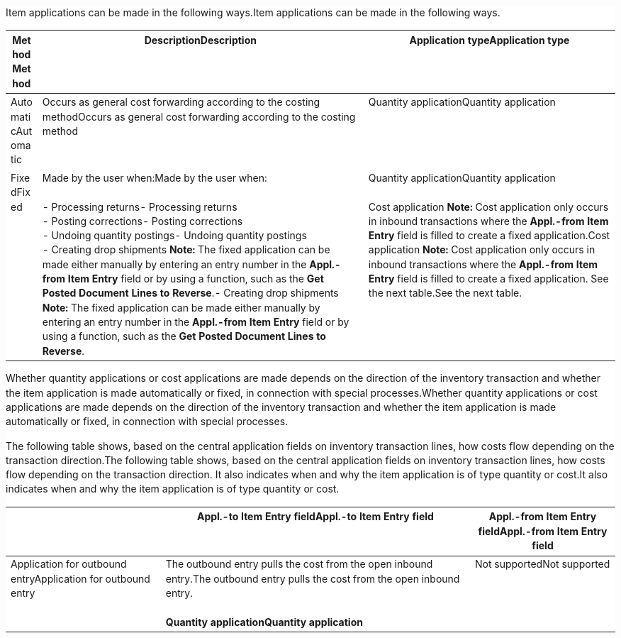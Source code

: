 <span data-ttu-id="c95a2-115">Item applications can be made in the following ways.</span><span class="sxs-lookup"><span data-stu-id="c95a2-115">Item applications can be made in the following ways.</span></span>  

|<span data-ttu-id="c95a2-116">Method</span><span class="sxs-lookup"><span data-stu-id="c95a2-116">Method</span></span>|<span data-ttu-id="c95a2-117">Description</span><span class="sxs-lookup"><span data-stu-id="c95a2-117">Description</span></span>|<span data-ttu-id="c95a2-118">Application type</span><span class="sxs-lookup"><span data-stu-id="c95a2-118">Application type</span></span>|  
|------------|---------------------------------------|----------------------|  
|<span data-ttu-id="c95a2-119">Automatic</span><span class="sxs-lookup"><span data-stu-id="c95a2-119">Automatic</span></span>|<span data-ttu-id="c95a2-120">Occurs as general cost forwarding according to the costing method</span><span class="sxs-lookup"><span data-stu-id="c95a2-120">Occurs as general cost forwarding according to the costing method</span></span>|<span data-ttu-id="c95a2-121">Quantity application</span><span class="sxs-lookup"><span data-stu-id="c95a2-121">Quantity application</span></span>|  
|<span data-ttu-id="c95a2-122">Fixed</span><span class="sxs-lookup"><span data-stu-id="c95a2-122">Fixed</span></span>|<span data-ttu-id="c95a2-123">Made by the user when:</span><span class="sxs-lookup"><span data-stu-id="c95a2-123">Made by the user when:</span></span><br /><br /> <span data-ttu-id="c95a2-124">-   Processing returns</span><span class="sxs-lookup"><span data-stu-id="c95a2-124">-   Processing returns</span></span><br /><span data-ttu-id="c95a2-125">-   Posting corrections</span><span class="sxs-lookup"><span data-stu-id="c95a2-125">-   Posting corrections</span></span><br /><span data-ttu-id="c95a2-126">-   Undoing quantity postings</span><span class="sxs-lookup"><span data-stu-id="c95a2-126">-   Undoing quantity postings</span></span><br /><span data-ttu-id="c95a2-127">-   Creating drop shipments **Note:**  The fixed application can be  made either manually by entering an entry number in the **Appl.-from Item Entry** field or by using a function, such as the **Get Posted Document Lines to Reverse**.</span><span class="sxs-lookup"><span data-stu-id="c95a2-127">-   Creating drop shipments **Note:**  The fixed application can be  made either manually by entering an entry number in the **Appl.-from Item Entry** field or by using a function, such as the **Get Posted Document Lines to Reverse**.</span></span>|<span data-ttu-id="c95a2-128">Quantity application</span><span class="sxs-lookup"><span data-stu-id="c95a2-128">Quantity application</span></span><br /><br /> <span data-ttu-id="c95a2-129">Cost application **Note:**  Cost application only occurs in inbound transactions where the **Appl.-from Item Entry** field is filled to create a fixed application.</span><span class="sxs-lookup"><span data-stu-id="c95a2-129">Cost application **Note:**  Cost application only occurs in inbound transactions where the **Appl.-from Item Entry** field is filled to create a fixed application.</span></span> <span data-ttu-id="c95a2-130">See the next table.</span><span class="sxs-lookup"><span data-stu-id="c95a2-130">See the next table.</span></span>|  

<span data-ttu-id="c95a2-131">Whether quantity applications or cost applications are made depends on the direction of the inventory transaction and whether the item application is made automatically or fixed, in connection with special processes.</span><span class="sxs-lookup"><span data-stu-id="c95a2-131">Whether quantity applications or cost applications are made depends on the direction of the inventory transaction and whether the item application is made automatically or fixed, in connection with special processes.</span></span>  

<span data-ttu-id="c95a2-132">The following table shows, based on the central application fields on inventory transaction lines, how costs flow depending on the transaction direction.</span><span class="sxs-lookup"><span data-stu-id="c95a2-132">The following table shows, based on the central application fields on inventory transaction lines, how costs flow depending on the transaction direction.</span></span> <span data-ttu-id="c95a2-133">It also indicates when and why the item application is of type quantity or cost.</span><span class="sxs-lookup"><span data-stu-id="c95a2-133">It also indicates when and why the item application is of type quantity or cost.</span></span>  

||<span data-ttu-id="c95a2-134">Appl.-to Item Entry field</span><span class="sxs-lookup"><span data-stu-id="c95a2-134">Appl.-to Item Entry field</span></span>|<span data-ttu-id="c95a2-135">Appl.-from Item Entry field</span><span class="sxs-lookup"><span data-stu-id="c95a2-135">Appl.-from Item Entry field</span></span>|  
|-|--------------------------------|----------------------------------|  
|<span data-ttu-id="c95a2-136">Application for outbound entry</span><span class="sxs-lookup"><span data-stu-id="c95a2-136">Application for outbound entry</span></span>|<span data-ttu-id="c95a2-137">The outbound entry pulls the cost from the open inbound entry.</span><span class="sxs-lookup"><span data-stu-id="c95a2-137">The outbound entry pulls the cost from the open inbound entry.</span></span><br /><br /> <span data-ttu-id="c95a2-138">**Quantity application**</span><span class="sxs-lookup"><span data-stu-id="c95a2-138">**Quantity application**</span></span>|<span data-ttu-id="c95a2-139">Not supported</span><span class="sxs-lookup"><span data-stu-id="c95a2-139">Not supported</span></span>|  